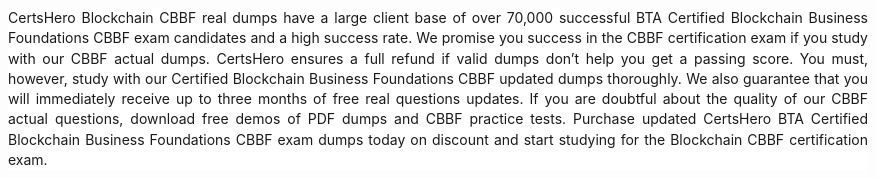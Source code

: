 <p style="text-align: justify;">CertsHero Blockchain CBBF real dumps have a large client base of over 70,000 successful BTA Certified Blockchain Business Foundations CBBF exam candidates and a high success rate. We promise you success in the CBBF certification exam if you study with our CBBF actual dumps. CertsHero ensures a full refund if valid dumps don’t help you get a passing score. You must, however, study with our Certified Blockchain Business Foundations CBBF updated dumps thoroughly. We also guarantee that you will immediately receive up to three months of free real questions updates. If you are doubtful about the quality of our CBBF actual questions, download free demos of PDF dumps and CBBF practice tests. Purchase updated CertsHero BTA Certified Blockchain Business Foundations CBBF exam dumps today on discount and start studying for the Blockchain CBBF certification exam.</p>
